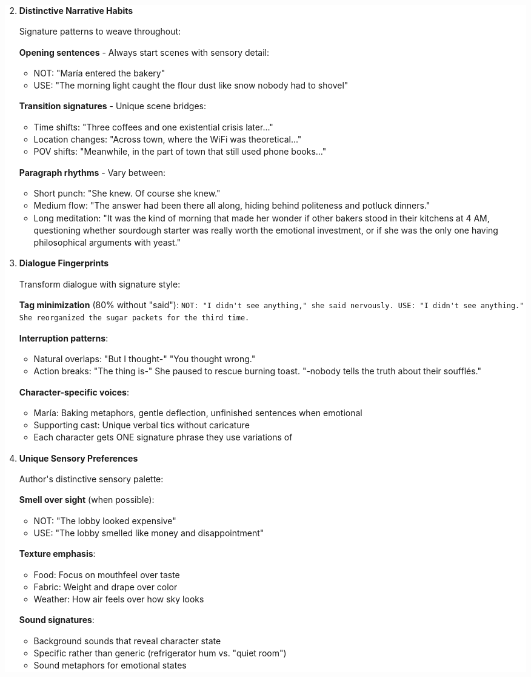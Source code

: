 2. **Distinctive Narrative Habits**
   
   Signature patterns to weave throughout:
   
   **Opening sentences** - Always start scenes with sensory detail:
   - NOT: "María entered the bakery"
   - USE: "The morning light caught the flour dust like snow nobody had to shovel"
   
   **Transition signatures** - Unique scene bridges:
   - Time shifts: "Three coffees and one existential crisis later..."
   - Location changes: "Across town, where the WiFi was theoretical..."
   - POV shifts: "Meanwhile, in the part of town that still used phone books..."
   
   **Paragraph rhythms** - Vary between:
   - Short punch: "She knew. Of course she knew."
   - Medium flow: "The answer had been there all along, hiding behind politeness and potluck dinners."
   - Long meditation: "It was the kind of morning that made her wonder if other bakers stood in their kitchens at 4 AM, questioning whether sourdough starter was really worth the emotional investment, or if she was the only one having philosophical arguments with yeast."

3. **Dialogue Fingerprints**
   
   Transform dialogue with signature style:
   
   **Tag minimization** (80% without "said"):
   ``
   NOT: "I didn't see anything," she said nervously.
   USE: "I didn't see anything." She reorganized the sugar packets for the third time.
   ``
   
   **Interruption patterns**:
   - Natural overlaps: "But I thought-" "You thought wrong."
   - Action breaks: "The thing is-" She paused to rescue burning toast. "-nobody tells the truth about their soufflés."
   
   **Character-specific voices**:
   - María: Baking metaphors, gentle deflection, unfinished sentences when emotional
   - Supporting cast: Unique verbal tics without caricature
   - Each character gets ONE signature phrase they use variations of

4. **Unique Sensory Preferences**
   
   Author's distinctive sensory palette:
   
   **Smell over sight** (when possible):
   - NOT: "The lobby looked expensive"
   - USE: "The lobby smelled like money and disappointment"
   
   **Texture emphasis**:
   - Food: Focus on mouthfeel over taste
   - Fabric: Weight and drape over color
   - Weather: How air feels over how sky looks
   
   **Sound signatures**:
   - Background sounds that reveal character state
   - Specific rather than generic (refrigerator hum vs. "quiet room")
   - Sound metaphors for emotional states
